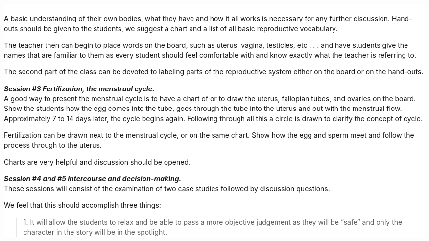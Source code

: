 <br/>
A basic understanding of their own bodies, what they have and how it all works is necessary for any further discussion. Hand-outs should be given to the students, we suggest a chart and a list of all basic reproductive vocabulary.
</p>
<p>
The teacher then can begin to place words on the board, such as uterus, vagina, testicles, etc . . . and have students give the names that are familiar to them as every student should feel comfortable with and know exactly what the teacher is referring to.
</p>
<p>
The second part of the class can be devoted to labeling parts of the reproductive system either on the board or on the hand-outs.
</p>
<p>
<b>
<i>
<i>
<b>
Session #3
</b>
</i>
Fertilization, the menstrual cycle.
</i>
</b>
<br/>
A good way to present the menstrual cycle is to have a chart of or to draw the uterus, fallopian tubes, and ovaries on the board. Show the students how the egg comes into the tube, goes through the tube into the uterus and out with the menstrual flow. Approximately 7 to 14 days later, the cycle begins again. Following through all this a circle is drawn to clarify the concept of cycle.
</p>
<p>
Fertilization can be drawn next to the menstrual cycle, or on the same chart. Show how the egg and sperm meet and follow the process through to the uterus.
</p>
<p>
Charts are very helpful and discussion should be opened.
</p>
<p>
<b>
<i>
<i>
<b>
Session #4 and #5
</b>
</i>
Intercourse and decision-making.
</i>
</b>
<br/>
These sessions will consist of the examination of two case studies followed by discussion questions.
</p>
<p>
We feel that this should accomplish three things:
</p>
<blockquote>
<dl>
<dt>
1. It will allow the students to relax and be able to pass a more objective judgement as they will be “safe” and only the character in the story will be in the spotlight.
<dt>